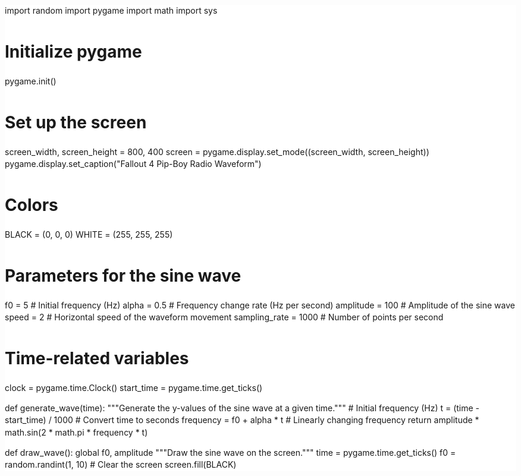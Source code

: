 import random
import pygame
import math
import sys

# Initialize pygame
pygame.init()

# Set up the screen
screen_width, screen_height = 800, 400
screen = pygame.display.set_mode((screen_width, screen_height))
pygame.display.set_caption("Fallout 4 Pip-Boy Radio Waveform")

# Colors
BLACK = (0, 0, 0)
WHITE = (255, 255, 255)

# Parameters for the sine wave
f0 = 5         # Initial frequency (Hz)
alpha = 0.5    # Frequency change rate (Hz per second)
amplitude = 100  # Amplitude of the sine wave
speed = 2      # Horizontal speed of the waveform movement
sampling_rate = 1000  # Number of points per second

# Time-related variables
clock = pygame.time.Clock()
start_time = pygame.time.get_ticks()

def generate_wave(time):
    """Generate the y-values of the sine wave at a given time."""
      # Initial frequency (Hz)
    t = (time - start_time) / 1000  # Convert time to seconds
    frequency = f0 + alpha * t  # Linearly changing frequency
    return amplitude * math.sin(2 * math.pi * frequency * t)

def draw_wave():
    global f0, amplitude
    """Draw the sine wave on the screen."""
    time = pygame.time.get_ticks()
    f0 = random.randint(1, 10)
    # Clear the screen
    screen.fill(BLACK)
